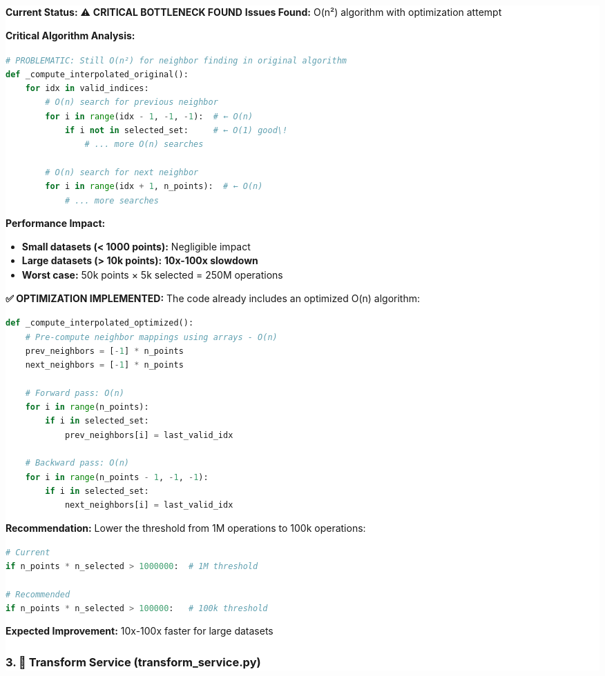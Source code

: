**Current Status:** ⚠️ **CRITICAL BOTTLENECK FOUND**
**Issues Found:** O(n²) algorithm with optimization attempt

**Critical Algorithm Analysis:**
```python
# PROBLEMATIC: Still O(n²) for neighbor finding in original algorithm
def _compute_interpolated_original():
    for idx in valid_indices:
        # O(n) search for previous neighbor
        for i in range(idx - 1, -1, -1):  # ← O(n)
            if i not in selected_set:     # ← O(1) good\!
                # ... more O(n) searches
        
        # O(n) search for next neighbor  
        for i in range(idx + 1, n_points):  # ← O(n)
            # ... more searches
```

**Performance Impact:**
- **Small datasets (< 1000 points):** Negligible impact
- **Large datasets (> 10k points):** **10x-100x slowdown**
- **Worst case:** 50k points × 5k selected = 250M operations

**✅ OPTIMIZATION IMPLEMENTED:**
The code already includes an optimized O(n) algorithm:
```python
def _compute_interpolated_optimized():
    # Pre-compute neighbor mappings using arrays - O(n)
    prev_neighbors = [-1] * n_points
    next_neighbors = [-1] * n_points
    
    # Forward pass: O(n)
    for i in range(n_points):
        if i in selected_set:
            prev_neighbors[i] = last_valid_idx
    
    # Backward pass: O(n) 
    for i in range(n_points - 1, -1, -1):
        if i in selected_set:
            next_neighbors[i] = last_valid_idx
```

**Recommendation:** Lower the threshold from 1M operations to 100k operations:
```python
# Current
if n_points * n_selected > 1000000:  # 1M threshold

# Recommended 
if n_points * n_selected > 100000:   # 100k threshold
```

**Expected Improvement:** 10x-100x faster for large datasets

### 3. 🔄 Transform Service (transform_service.py)
